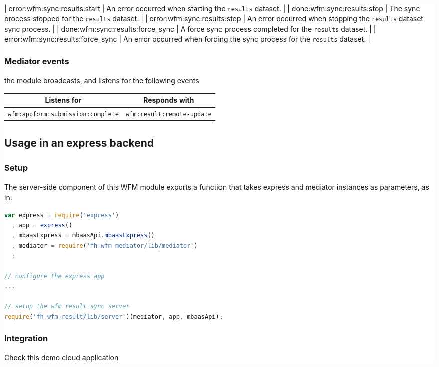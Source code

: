 | error:wfm:sync:results:start        |   An error occurred when starting the `results` dataset. |
| done:wfm:sync:results:stop        |   The sync process stopped for the `results` dataset. |
| error:wfm:sync:results:stop        |   An error occurred when stopping the `results` dataset sync process. |
| done:wfm:sync:results:force_sync        |  A force sync process completed for the `results` dataset. |
| error:wfm:sync:results:force_sync        |   An error occurred when forcing the sync process for the `results` dataset. |

### Mediator events
the module broadcasts, and listens for the following events

| Listens for | Responds with |
| ----------- | ------------- |
| `wfm:appform:submission:complete` | `wfm:result:remote-update` |

## Usage in an express backend

### Setup
The server-side component of this WFM module exports a function that takes express and mediator instances as parameters, as in:

```javascript
var express = require('express')
  , app = express()
  , mbaasExpress = mbaasApi.mbaasExpress()
  , mediator = require('fh-wfm-mediator/lib/mediator')
  ;

// configure the express app
...

// setup the wfm result sync server
require('fh-wfm-result/lib/server')(mediator, app, mbaasApi);

```

### Integration

Check this [demo cloud application](https://github.com/feedhenry-staff/wfm-cloud/blob/master/lib/app/workorder.js)
